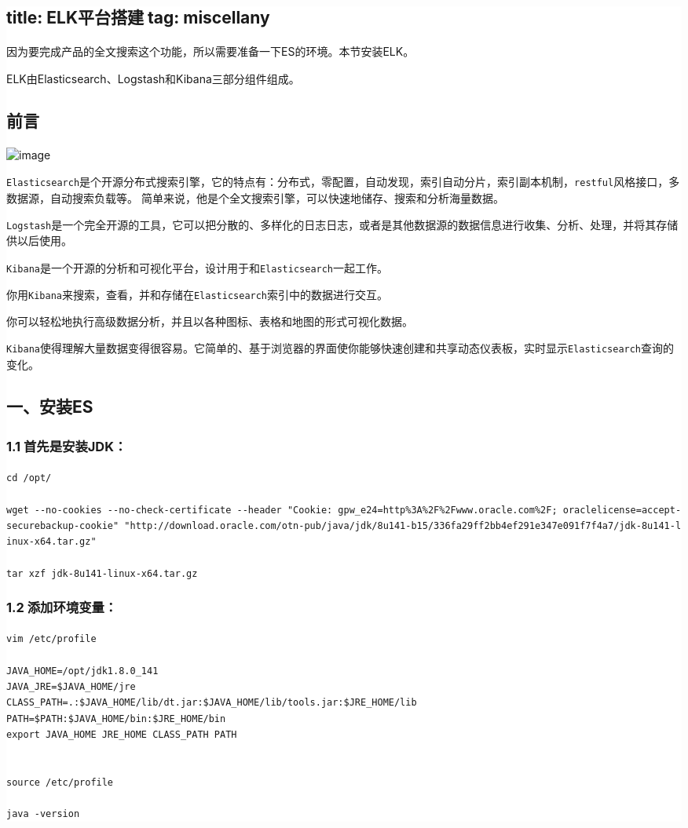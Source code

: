 title: ELK平台搭建
tag: miscellany
---

因为要完成产品的全文搜索这个功能，所以需要准备一下ES的环境。本节安装ELK。

ELK由Elasticsearch、Logstash和Kibana三部分组件组成。 



## 前言


![image](http://bloghello.oursnail.cn/mama6-2.png)

`Elasticsearch`是个开源分布式搜索引擎，它的特点有：分布式，零配置，自动发现，索引自动分片，索引副本机制，`restful`风格接口，多数据源，自动搜索负载等。 
简单来说，他是个全文搜索引擎，可以快速地储存、搜索和分析海量数据。 

`Logstash`是一个完全开源的工具，它可以把分散的、多样化的日志日志，或者是其他数据源的数据信息进行收集、分析、处理，并将其存储供以后使用。 

`Kibana`是一个开源的分析和可视化平台，设计用于和`Elasticsearch`一起工作。

你用`Kibana`来搜索，查看，并和存储在`Elasticsearch`索引中的数据进行交互。

你可以轻松地执行高级数据分析，并且以各种图标、表格和地图的形式可视化数据。

`Kibana`使得理解大量数据变得很容易。它简单的、基于浏览器的界面使你能够快速创建和共享动态仪表板，实时显示`Elasticsearch`查询的变化。

## 一、安装ES

### 1.1 首先是安装JDK：


```
cd /opt/

wget --no-cookies --no-check-certificate --header "Cookie: gpw_e24=http%3A%2F%2Fwww.oracle.com%2F; oraclelicense=accept-securebackup-cookie" "http://download.oracle.com/otn-pub/java/jdk/8u141-b15/336fa29ff2bb4ef291e347e091f7f4a7/jdk-8u141-linux-x64.tar.gz"

tar xzf jdk-8u141-linux-x64.tar.gz
```

### 1.2 添加环境变量：


```
vim /etc/profile

JAVA_HOME=/opt/jdk1.8.0_141
JAVA_JRE=$JAVA_HOME/jre
CLASS_PATH=.:$JAVA_HOME/lib/dt.jar:$JAVA_HOME/lib/tools.jar:$JRE_HOME/lib
PATH=$PATH:$JAVA_HOME/bin:$JRE_HOME/bin
export JAVA_HOME JRE_HOME CLASS_PATH PATH


source /etc/profile

java -version
```

